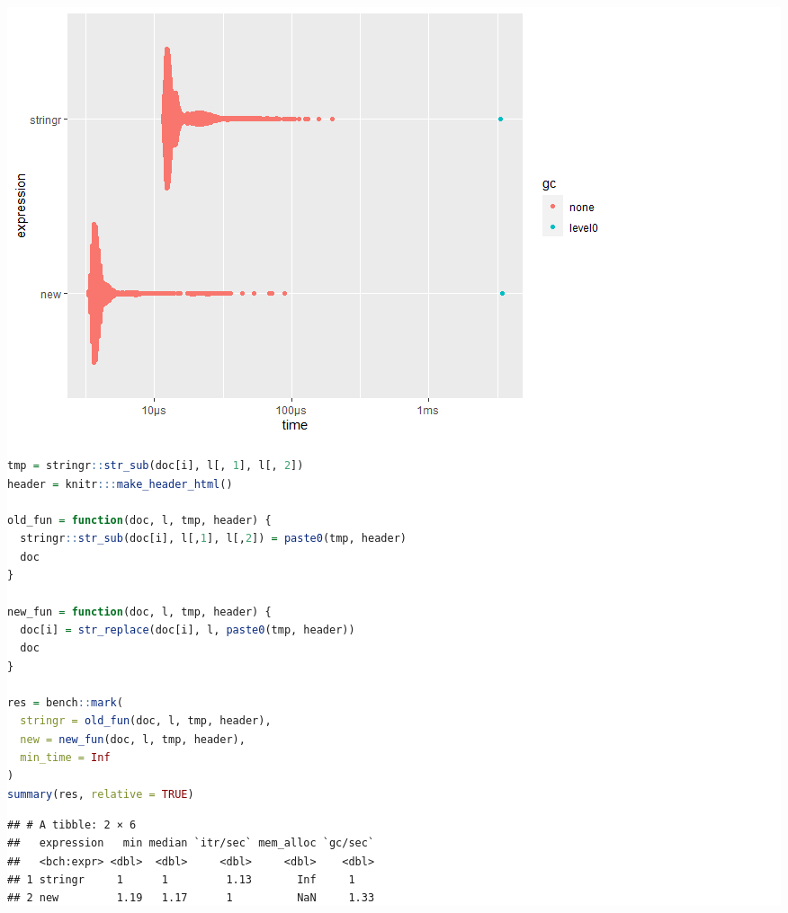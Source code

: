 ![](stringr-replace_files/figure-gfm/unnamed-chunk-14-1.png)

``` r
tmp = stringr::str_sub(doc[i], l[, 1], l[, 2])
header = knitr:::make_header_html()

old_fun = function(doc, l, tmp, header) {
  stringr::str_sub(doc[i], l[,1], l[,2]) = paste0(tmp, header)
  doc
}

new_fun = function(doc, l, tmp, header) {
  doc[i] = str_replace(doc[i], l, paste0(tmp, header))
  doc
}

res = bench::mark(
  stringr = old_fun(doc, l, tmp, header),
  new = new_fun(doc, l, tmp, header),
  min_time = Inf
)
summary(res, relative = TRUE)
```

    ## # A tibble: 2 × 6
    ##   expression   min median `itr/sec` mem_alloc `gc/sec`
    ##   <bch:expr> <dbl>  <dbl>     <dbl>     <dbl>    <dbl>
    ## 1 stringr     1      1         1.13       Inf     1   
    ## 2 new         1.19   1.17      1          NaN     1.33

